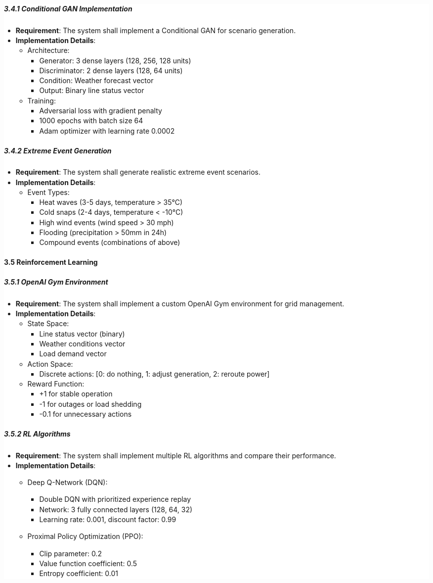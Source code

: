 ##### 3.4.1 Conditional GAN Implementation
- **Requirement**: The system shall implement a Conditional GAN for scenario generation.
- **Implementation Details**:
  - Architecture:
    - Generator: 3 dense layers (128, 256, 128 units)
    - Discriminator: 2 dense layers (128, 64 units)
    - Condition: Weather forecast vector
    - Output: Binary line status vector
  - Training:
    - Adversarial loss with gradient penalty
    - 1000 epochs with batch size 64
    - Adam optimizer with learning rate 0.0002

##### 3.4.2 Extreme Event Generation
- **Requirement**: The system shall generate realistic extreme event scenarios.
- **Implementation Details**:
  - Event Types:
    - Heat waves (3-5 days, temperature > 35°C)
    - Cold snaps (2-4 days, temperature < -10°C)
    - High wind events (wind speed > 30 mph)
    - Flooding (precipitation > 50mm in 24h)
    - Compound events (combinations of above)

#### 3.5 Reinforcement Learning

##### 3.5.1 OpenAI Gym Environment
- **Requirement**: The system shall implement a custom OpenAI Gym environment for grid management.
- **Implementation Details**:
  - State Space:
    - Line status vector (binary)
    - Weather conditions vector
    - Load demand vector
  - Action Space:
    - Discrete actions: [0: do nothing, 1: adjust generation, 2: reroute power]
  - Reward Function:
    - +1 for stable operation
    - -1 for outages or load shedding
    - -0.1 for unnecessary actions

##### 3.5.2 RL Algorithms
- **Requirement**: The system shall implement multiple RL algorithms and compare their performance.
- **Implementation Details**:
  - Deep Q-Network (DQN):
    - Double DQN with prioritized experience replay
    - Network: 3 fully connected layers (128, 64, 32)
    - Learning rate: 0.001, discount factor: 0.99
  
  - Proximal Policy Optimization (PPO):
    - Clip parameter: 0.2
    - Value function coefficient: 0.5
    - Entropy coefficient: 0.01
  